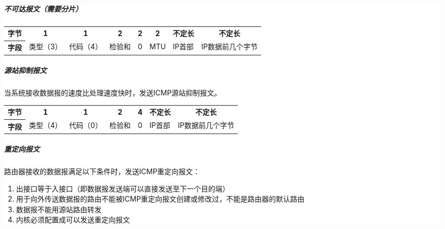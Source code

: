 ##### 不可达报文（需要分片）

<table>
	<tr>
		<th>字节</th>
		<th>1</th>
		<th>1</th>
		<th>2</th>
		<th>2</th>
		<th>2</th>
		<th>不定长</th>
		<th>不定长</th>
	</tr>
	<tr>
		<th>字段</th>
		<td>类型（3）</td>
		<td>代码（4）</td>
		<td>检验和</td>
		<td>0</td>
		<td>MTU</td>
		<td>IP首部</td>
		<td>IP数据前几个字节</td>
	</tr>
</table>

##### 源站抑制报文

当系统接收数据报的速度比处理速度快时，发送ICMP源站抑制报文。

<table>
	<tr>
		<th>字节</th>
		<th>1</th>
		<th>1</th>
		<th>2</th>
		<th>4</th>
		<th>不定长</th>
		<th>不定长</th>
	</tr>
	<tr>
		<th>字段</th>
		<td>类型（4）</td>
		<td>代码（0）</td>
		<td>检验和</td>
		<td>0</td>
		<td>IP首部</td>
		<td>IP数据前几个字节</td>
	</tr>
</table>

##### 重定向报文

路由器接收的数据报满足以下条件时，发送ICMP重定向报文：
1. 出接口等于入接口（即数据报发送端可以直接发送至下一个目的端）
2. 用于向外传送数据报的路由不能被ICMP重定向报文创建或修改过，不能是路由器的默认路由
3. 数据报不能用源站路由转发
4. 内核必须配置成可以发送重定向报文
